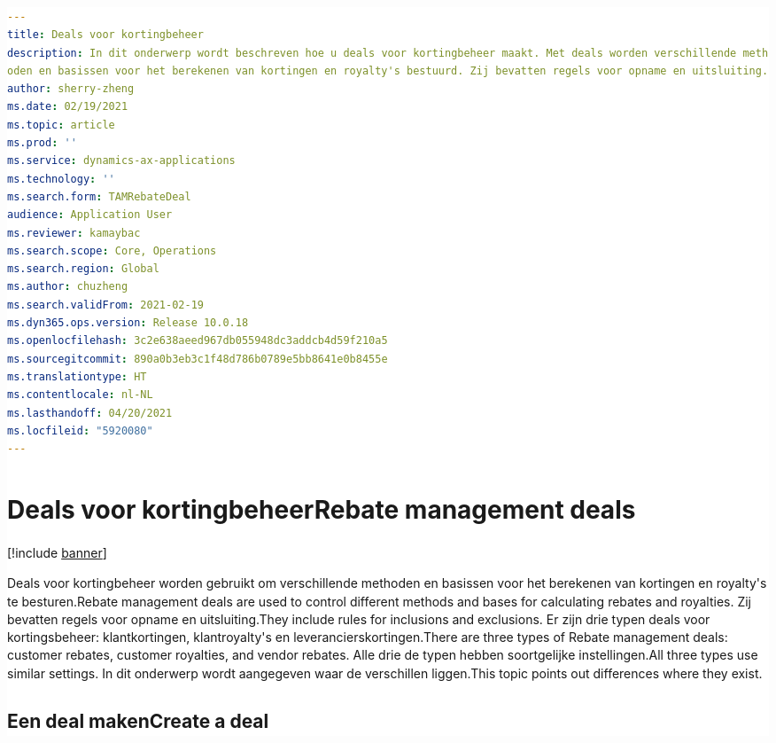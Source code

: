 ```yaml
---
title: Deals voor kortingbeheer
description: In dit onderwerp wordt beschreven hoe u deals voor kortingbeheer maakt. Met deals worden verschillende methoden en basissen voor het berekenen van kortingen en royalty's bestuurd. Zij bevatten regels voor opname en uitsluiting.
author: sherry-zheng
ms.date: 02/19/2021
ms.topic: article
ms.prod: ''
ms.service: dynamics-ax-applications
ms.technology: ''
ms.search.form: TAMRebateDeal
audience: Application User
ms.reviewer: kamaybac
ms.search.scope: Core, Operations
ms.search.region: Global
ms.author: chuzheng
ms.search.validFrom: 2021-02-19
ms.dyn365.ops.version: Release 10.0.18
ms.openlocfilehash: 3c2e638aeed967db055948dc3addcb4d59f210a5
ms.sourcegitcommit: 890a0b3eb3c1f48d786b0789e5bb8641e0b8455e
ms.translationtype: HT
ms.contentlocale: nl-NL
ms.lasthandoff: 04/20/2021
ms.locfileid: "5920080"
---
```

# <a name="rebate-management-deals"></a><span data-ttu-id="15ce8-105">Deals voor kortingbeheer</span><span class="sxs-lookup"><span data-stu-id="15ce8-105">Rebate management deals</span></span>

[!include [banner](../includes/banner.md)]

<span data-ttu-id="15ce8-106">Deals voor kortingbeheer worden gebruikt om verschillende methoden en basissen voor het berekenen van kortingen en royalty's te besturen.</span><span class="sxs-lookup"><span data-stu-id="15ce8-106">Rebate management deals are used to control different methods and bases for calculating rebates and royalties.</span></span> <span data-ttu-id="15ce8-107">Zij bevatten regels voor opname en uitsluiting.</span><span class="sxs-lookup"><span data-stu-id="15ce8-107">They include rules for inclusions and exclusions.</span></span> <span data-ttu-id="15ce8-108">Er zijn drie typen deals voor kortingsbeheer: klantkortingen, klantroyalty's en leverancierskortingen.</span><span class="sxs-lookup"><span data-stu-id="15ce8-108">There are three types of Rebate management deals: customer rebates, customer royalties, and vendor rebates.</span></span> <span data-ttu-id="15ce8-109">Alle drie de typen hebben soortgelijke instellingen.</span><span class="sxs-lookup"><span data-stu-id="15ce8-109">All three types use similar settings.</span></span> <span data-ttu-id="15ce8-110">In dit onderwerp wordt aangegeven waar de verschillen liggen.</span><span class="sxs-lookup"><span data-stu-id="15ce8-110">This topic points out differences where they exist.</span></span>

## <a name="create-a-deal"></a><span data-ttu-id="15ce8-111">Een deal maken</span><span class="sxs-lookup"><span data-stu-id="15ce8-111">Create a deal</span></span>
